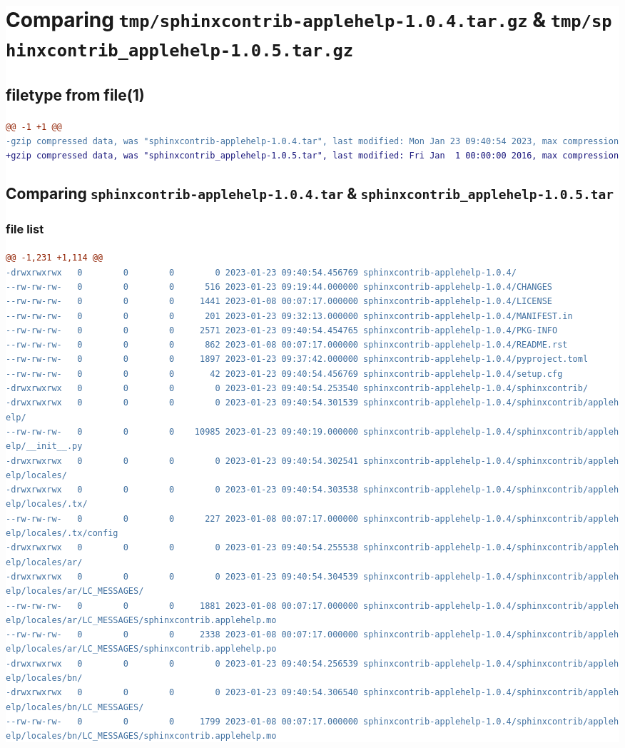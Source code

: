 # Comparing `tmp/sphinxcontrib-applehelp-1.0.4.tar.gz` & `tmp/sphinxcontrib_applehelp-1.0.5.tar.gz`

## filetype from file(1)

```diff
@@ -1 +1 @@
-gzip compressed data, was "sphinxcontrib-applehelp-1.0.4.tar", last modified: Mon Jan 23 09:40:54 2023, max compression
+gzip compressed data, was "sphinxcontrib_applehelp-1.0.5.tar", last modified: Fri Jan  1 00:00:00 2016, max compression
```

## Comparing `sphinxcontrib-applehelp-1.0.4.tar` & `sphinxcontrib_applehelp-1.0.5.tar`

### file list

```diff
@@ -1,231 +1,114 @@
-drwxrwxrwx   0        0        0        0 2023-01-23 09:40:54.456769 sphinxcontrib-applehelp-1.0.4/
--rw-rw-rw-   0        0        0      516 2023-01-23 09:19:44.000000 sphinxcontrib-applehelp-1.0.4/CHANGES
--rw-rw-rw-   0        0        0     1441 2023-01-08 00:07:17.000000 sphinxcontrib-applehelp-1.0.4/LICENSE
--rw-rw-rw-   0        0        0      201 2023-01-23 09:32:13.000000 sphinxcontrib-applehelp-1.0.4/MANIFEST.in
--rw-rw-rw-   0        0        0     2571 2023-01-23 09:40:54.454765 sphinxcontrib-applehelp-1.0.4/PKG-INFO
--rw-rw-rw-   0        0        0      862 2023-01-08 00:07:17.000000 sphinxcontrib-applehelp-1.0.4/README.rst
--rw-rw-rw-   0        0        0     1897 2023-01-23 09:37:42.000000 sphinxcontrib-applehelp-1.0.4/pyproject.toml
--rw-rw-rw-   0        0        0       42 2023-01-23 09:40:54.456769 sphinxcontrib-applehelp-1.0.4/setup.cfg
-drwxrwxrwx   0        0        0        0 2023-01-23 09:40:54.253540 sphinxcontrib-applehelp-1.0.4/sphinxcontrib/
-drwxrwxrwx   0        0        0        0 2023-01-23 09:40:54.301539 sphinxcontrib-applehelp-1.0.4/sphinxcontrib/applehelp/
--rw-rw-rw-   0        0        0    10985 2023-01-23 09:40:19.000000 sphinxcontrib-applehelp-1.0.4/sphinxcontrib/applehelp/__init__.py
-drwxrwxrwx   0        0        0        0 2023-01-23 09:40:54.302541 sphinxcontrib-applehelp-1.0.4/sphinxcontrib/applehelp/locales/
-drwxrwxrwx   0        0        0        0 2023-01-23 09:40:54.303538 sphinxcontrib-applehelp-1.0.4/sphinxcontrib/applehelp/locales/.tx/
--rw-rw-rw-   0        0        0      227 2023-01-08 00:07:17.000000 sphinxcontrib-applehelp-1.0.4/sphinxcontrib/applehelp/locales/.tx/config
-drwxrwxrwx   0        0        0        0 2023-01-23 09:40:54.255538 sphinxcontrib-applehelp-1.0.4/sphinxcontrib/applehelp/locales/ar/
-drwxrwxrwx   0        0        0        0 2023-01-23 09:40:54.304539 sphinxcontrib-applehelp-1.0.4/sphinxcontrib/applehelp/locales/ar/LC_MESSAGES/
--rw-rw-rw-   0        0        0     1881 2023-01-08 00:07:17.000000 sphinxcontrib-applehelp-1.0.4/sphinxcontrib/applehelp/locales/ar/LC_MESSAGES/sphinxcontrib.applehelp.mo
--rw-rw-rw-   0        0        0     2338 2023-01-08 00:07:17.000000 sphinxcontrib-applehelp-1.0.4/sphinxcontrib/applehelp/locales/ar/LC_MESSAGES/sphinxcontrib.applehelp.po
-drwxrwxrwx   0        0        0        0 2023-01-23 09:40:54.256539 sphinxcontrib-applehelp-1.0.4/sphinxcontrib/applehelp/locales/bn/
-drwxrwxrwx   0        0        0        0 2023-01-23 09:40:54.306540 sphinxcontrib-applehelp-1.0.4/sphinxcontrib/applehelp/locales/bn/LC_MESSAGES/
--rw-rw-rw-   0        0        0     1799 2023-01-08 00:07:17.000000 sphinxcontrib-applehelp-1.0.4/sphinxcontrib/applehelp/locales/bn/LC_MESSAGES/sphinxcontrib.applehelp.mo
```